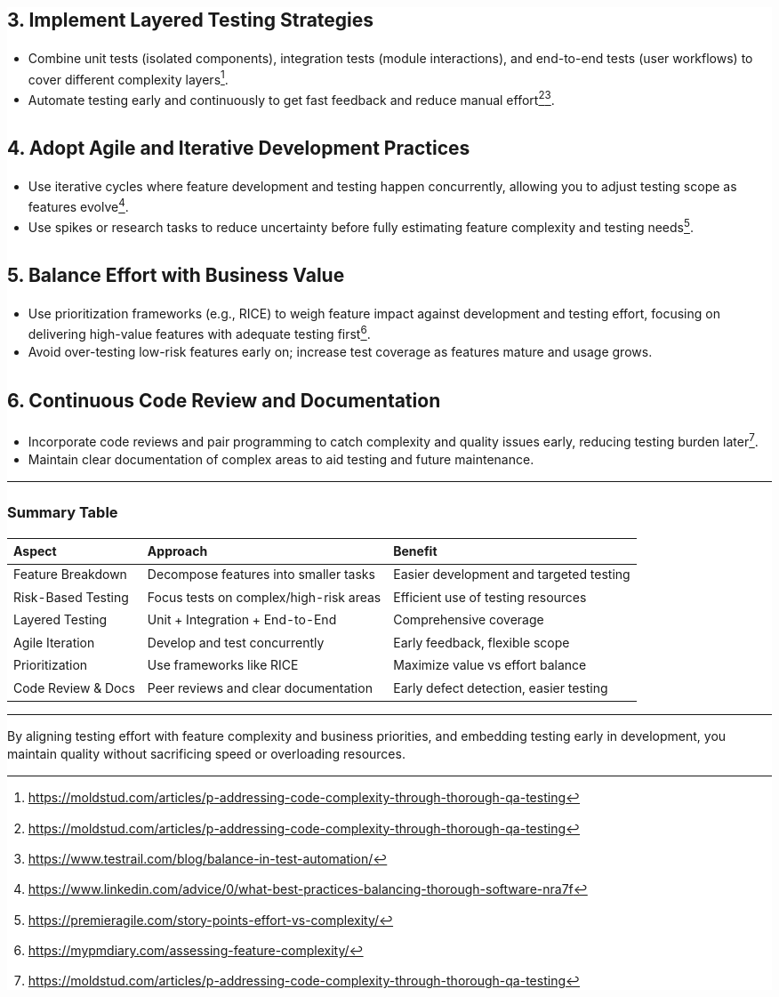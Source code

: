 
## 3. Implement Layered Testing Strategies

- Combine unit tests (isolated components), integration tests (module interactions), and end-to-end tests (user workflows) to cover different complexity layers[^16_5].
- Automate testing early and continuously to get fast feedback and reduce manual effort[^16_5][^16_7].


## 4. Adopt Agile and Iterative Development Practices

- Use iterative cycles where feature development and testing happen concurrently, allowing you to adjust testing scope as features evolve[^16_2].
- Use spikes or research tasks to reduce uncertainty before fully estimating feature complexity and testing needs[^16_4].


## 5. Balance Effort with Business Value

- Use prioritization frameworks (e.g., RICE) to weigh feature impact against development and testing effort, focusing on delivering high-value features with adequate testing first[^16_1].
- Avoid over-testing low-risk features early on; increase test coverage as features mature and usage grows.


## 6. Continuous Code Review and Documentation

- Incorporate code reviews and pair programming to catch complexity and quality issues early, reducing testing burden later[^16_5].
- Maintain clear documentation of complex areas to aid testing and future maintenance.

---

### Summary Table

| Aspect | Approach | Benefit |
| :-- | :-- | :-- |
| Feature Breakdown | Decompose features into smaller tasks | Easier development and targeted testing |
| Risk-Based Testing | Focus tests on complex/high-risk areas | Efficient use of testing resources |
| Layered Testing | Unit + Integration + End-to-End | Comprehensive coverage |
| Agile Iteration | Develop and test concurrently | Early feedback, flexible scope |
| Prioritization | Use frameworks like RICE | Maximize value vs effort balance |
| Code Review \& Docs | Peer reviews and clear documentation | Early defect detection, easier testing |


---

By aligning testing effort with feature complexity and business priorities, and embedding testing early in development, you maintain quality without sacrificing speed or overloading resources.


[^1_1]: https://huggingface.co/blog/lynn-mikami/cursor-vs-windsurf
[^1_2]: https://blog.jetbrains.com/idea/2025/05/coding-guidelines-for-your-ai-agents/
[^1_3]: https://www.biz4group.com/blog/ai-based-project-management-software-development
[^1_4]: https://www.reddit.com/r/opensource/comments/o1019p/my_top_10_favourite_open_source_development_tools/
[^1_5]: https://www.cloudwards.net/open-source-project-management-software/
[^1_6]: https://spdload.com/blog/mvp-tools/
[^1_7]: https://teamhub.com/blog/what-is-changelog-in-software-development/
[^1_8]: https://docs.oracle.com/cd/F74772_01/English/unifier_modules/74651.htm
[^1_9]: https://creately.com/guides/roadmap-examples/
[^1_10]: https://www.telefonica.com/en/communication-room/blog/mvp-characteristics/
[^1_11]: https://www.aha.io/blog/show-the-percent-of-work-completed-on-roadmaps-and-reports
[^1_12]: https://monograph.com/blog/guide-to-design-phases
[^1_13]: https://ideamaker.agency/software-development-checklist/
[^1_14]: https://eluminoustechnologies.com/blog/software-development-best-practices/
[^1_15]: https://www.wrike.com/blog/project-management-checklist/
[^1_16]: https://www.youtube.com/watch?v=YWwS911iLhg
[^1_17]: https://javapro.io/2024/12/02/my-top-10-principles-for-getting-the-best-from-ai-for-developers/
[^1_18]: https://triskellsoftware.com/blog/ai-project-management/
[^1_19]: https://dev.to/nevodavid/14-game-changing-open-source-tools-every-developer-should-know-4pc7
[^1_20]: https://www.openproject.org/blog/top-5-open-source-project-management-software-2025/
[^1_21]: https://www.codica.com/blog/best-mvp-tools-for-startups/
[^1_22]: https://www.altium.com/documentation/altium-designer/organizing-workspace
[^1_23]: https://www.officetimeline.com/roadmaps
[^1_24]: https://bird.com/en-us/guides/how-to-define-mvp-for-growth-pm
[^1_25]: https://www.reddit.com/r/projectmanagement/comments/18n0ut6/how_do_you_calculate_planned_progress_percentage/
[^1_26]: https://stafiz.com/en/project-accounting-and-management-5-phases-project-management/
[^1_27]: https://www.netsolutions.com/insights/the-complete-software-development-checklist/
[^1_28]: https://www.ninjaone.com/blog/software-deployment-best-practices/
[^1_29]: https://flowster.app/7-steps-to-powerful-project-management-checklist/
[^1_30]: https://www.obviousworks.ch/en/vibe-coding-with-windsurf-ide/
[^1_31]: https://osssoftware.org/blog/open-source-software-tools-list-for-developers/
[^1_32]: https://www.atlassian.com/agile/product-management/minimum-viable-product
[^1_33]: https://www.miquido.com/blog/software-project-handover-checklist/
[^1_34]: https://www.designrush.com/agency/software-development/trends/software-development-life-cycle
[^1_35]: https://mintlify.com/blog/6-tips-every-developer-should-know-when-using-cursor-and-windsurf
[^1_36]: https://www.datacamp.com/tutorial/windsurf-ai-agentic-code-editor
[^1_37]: https://dev.to/clouddefenseai/benchmarking-ai-generated-code-cursor-vs-windsurf-vs-secure-coding-standards-3afp
[^1_38]: https://www.cerbos.dev/blog/best-open-source-tools-software-architects
[^1_39]: https://spacelift.io/blog/software-development-tools
[^1_40]: https://dev.to/composiodev/13-top-open-source-tools-you-must-use-for-your-next-big-project-in-2025-5gld
[^1_41]: https://www.getbeamer.com/blog/11-best-practices-for-changelogs
[^1_42]: https://www.cloudbees.com/blog/appy-changelog-best-practices-development
[^1_43]: https://amoeboids.com/blog/changelog-how-to-write-good-one/
[^1_44]: https://keepachangelog.com/en/1.1.0/
[^1_45]: https://www.launchnotes.com/blog/the-ultimate-guide-to-understanding-changelogs-and-release-notes
[^1_46]: https://designli.co/blog/how-to-define-your-mvps-core-features
[^1_47]: https://www.productplan.com/glossary/minimum-viable-product/
[^1_48]: https://verycreatives.com/blog/8-steps-to-minimum-viable-features
[^1_49]: https://checklist.gg/templates/software-development-checklist
[^1_50]: https://github.com/ardalis/new-software-project-checklist
[^2_1]: https://open.nytimes.com/how-to-take-your-open-source-project-from-good-to-great-49c392175e5c
[^2_2]: https://milvus.io/ai-quick-reference/how-do-opensource-projects-handle-scalability-issues
[^2_3]: https://www.cncf.io/blog/2023/04/03/outlining-the-structure-of-your-open-source-software-project/
[^2_4]: https://www.fromdev.com/2012/10/Open-Source-Projects-To-Build-Highly-Scalable-Web-Apps.html
[^2_5]: https://dev.to/shreyash333/building-a-scalable-data-architecture-with-apache-tools-a-free-and-open-source-solution-34hm
[^2_6]: https://www.hakia.com/successful-open-source-projects-examples-and-lessons-from-the-community
[^2_7]: https://www.reddit.com/r/learnpython/comments/wcxih9/how_do_i_properly_structure_and_organize_my/
[^2_8]: https://www.openproject.org
[^2_9]: https://www.samgalope.dev/2024/11/08/open-source-case-studies-success-stories-of-impactful-projects/
[^2_10]: https://openssf.org/case-studies/
[^2_11]: https://dev.to/alexr/14-case-studies-master-system-design-in-a-month-2jk2
[^2_12]: https://preset.io/blog/2021-4-22-data-integration-tooling/
[^2_13]: https://www.instaclustr.com/education/open-source-ai/open-source-data-platform-architecture-and-top-10-tools-to-know/
[^2_14]: https://www.dynatrace.com/news/blog/optimize-open-source-software-contributions/
[^2_15]: https://dev.to/composiodev/13-top-open-source-tools-you-must-use-for-your-next-big-project-in-2025-5gld
[^2_16]: https://www.mend.io/blog/a-guide-to-open-source-software/
[^2_17]: https://arxiv.org/html/2406.12801v1
[^2_18]: https://mockus.us/papers/mozilla.pdf
[^2_19]: https://www.architectmagazine.com/technology/7-open-source-software-options-for-architects_o
[^3_1]: https://pretius.com/blog/modular-software-architecture/
[^3_2]: https://openobserve.ai/articles/scaling-architecture/
[^3_3]: https://www.linkedin.com/pulse/how-choose-right-software-architecture-comprehensive-guide-singh-okwxc
[^3_4]: https://www.zartis.com/architectural-decisions-in-mvps-balancing-speed-and-scalability/
[^3_5]: https://www.milanjovanovic.tech/blog/scaling-monoliths-a-practical-guide-for-growing-systems
[^3_6]: https://redskydigital.com/the-ultimate-guide-to-building-scalable-software-architectures/
[^3_7]: https://iam.slys.dev/p/software-architecture-styles
[^3_8]: https://www.webelight.com/blog/choosing-the-right-software-architecture-pattern-in-2025
[^4_1]: https://www.timify.com/en/blog/a-guide-to-production-performance-and-resource-optimization/
[^4_2]: https://www.teamwork.com/blog/resource-optimization/
[^4_3]: https://www.projectworks.com/blog/strategies-for-resource-utilization
[^4_4]: https://camphouse.io/blog/performance-optimization
[^4_5]: https://shoplogix.com/resource-optimization/
[^4_6]: https://www.ppm.express/blog/resource-optimization
[^4_7]: https://solutionshub.epam.com/blog/post/cloud-resource-optimization
[^4_8]: https://spot.io/resources/cloud-optimization/cloud-optimization-the-4-things-you-must-optimize/
[^5_1]: https://devtron.ai/blog/ci-cd-process-flow/
[^5_2]: https://www.getambassador.io/blog/reliable-ci-cd-pipelines-faster-software-releases
[^5_3]: https://estuary.dev/blog/open-source-ci-cd-tools/
[^5_4]: https://www.cloudbees.com/blog/why-saas-ci-cd-solutions-work-for-open-source-projects
[^5_5]: https://airbyte.com/top-etl-tools-for-sources/open-source-ci-cd-tools
[^5_6]: https://www.linkedin.com/advice/0/how-do-you-scale-optimize-cicd-complex
[^5_7]: https://spacelift.io/blog/ci-cd-best-practices
[^5_8]: https://lumenalta.com/insights/17-best-ci-cd-tools-for-devops-in-2025
[^6_1]: https://www.eyer.ai/blog/10-iac-version-control-best-practices-2024/
[^6_2]: https://www.linkedin.com/advice/1/what-best-version-control-practices-ai-projects-fuq5c
[^6_3]: https://www.secoda.co/learn/best-practices-for-versioning-documenting-and-certifying-ai-ml-applications
[^6_4]: https://www.docuwriter.ai/posts/version-control-best-practices-guide-modern-development-teams
[^6_5]: https://www.perforce.com/blog/vcs/8-version-control-best-practices
[^6_6]: https://blog.nashtechglobal.com/version-control-best-practices-for-developers/
[^6_7]: https://www.modernrequirements.com/blogs/version-control-best-practices/
[^6_8]: https://www.linkedin.com/advice/0/how-can-you-manage-version-control-ai-programming-r5ief
[^7_1]: https://dev.to/noruwa/folder-structure-for-modern-web-applications-4d11
[^7_2]: https://dev.to/noruwa/folder-structure-for-modern-web-applications-4d11/comments
[^7_3]: https://www.youtube.com/watch?v=xyxrB2Aa7KE
[^7_4]: https://unity.com/blog/engine-platform/why-folder-structures-matter
[^7_5]: https://www.reddit.com/r/FigmaDesign/comments/zp7jy3/do_you_know_any_cool_examples_of_good_ways_to/
[^7_6]: https://www.linkedin.com/pulse/frontend-development-best-practices-code-structure-adekola-olawale
[^7_7]: https://www.figma.com/best-practices/team-file-organization/
[^8_1]: https://www.f22labs.com/blogs/mvp-milestones-deliverables/
[^8_2]: https://www.damcogroup.com/blogs/mvp-development-strategies
[^8_3]: https://www.pragmaticcoders.com/blog/how-to-create-an-mvp-roadmap-for-my-startup
[^8_4]: https://www.netguru.com/blog/mobile-app-development-mvp
[^8_5]: https://www.ptolemay.com/post/mvp-development-costs-and-how-to-save
[^8_6]: https://www.linkedin.com/pulse/road-map-developing-ai-driven-mvp-web-application-don-chunshen-li-yjkoe
[^8_7]: https://spdload.com/blog/how-to-launch-an-mvp/
[^8_8]: https://infomineo.com/blog/how-to-prioritize-your-ai-analytics-and-automation-roadmaps/
[^9_1]: https://www.devprojournal.com/technology-trends/open-source/the-open-source-software-balancing-act-how-to-maximize-the-benefits-and-minimize-the-risks/
[^9_2]: https://www.sonatype.com/blog/a-guide-for-open-source-software-oss-security
[^9_3]: https://cycode.com/blog/open-source-security-guide/
[^9_4]: https://www.contrastsecurity.com/glossary/open-source-security-guide
[^9_5]: https://guardiandigital.com/content/secure-your-open-source-projects
[^9_6]: https://www.gov.uk/government/publications/open-source-software-best-practice-supply-chain-risk-management/open-source-software-best-practices-and-supply-chain-risk-management
[^9_7]: https://www.linkedin.com/pulse/open-source-sustainability-ensuring-long-term-viability-projects-ko7fc
[^9_8]: https://saas.group/blog/open-source-and-tech-dd-spotlighting-crucial-areas-for-success/
[^10_1]: https://www.reddit.com/r/git/comments/11hx8lk/changelog_best_practices/
[^10_2]: https://www.getbeamer.com/blog/11-best-practices-for-changelogs
[^10_3]: https://dev.to/devsatasurion/automate-changelogs-to-ease-your-release-282
[^10_4]: https://www.scriptrunner.com/en/blog/what-is-a-changelog-and-how-to-manage-it
[^10_5]: https://www.uxpin.com/studio/blog/how-to-create-a-design-system-changelog/
[^10_6]: https://keepachangelog.com/en/1.1.0/
[^10_7]: https://openchangelog.com/blog/changelog-md
[^10_8]: https://zeet.co/blog/changelog-tool
[^11_1]: https://coralogix.com/ai-blog/best-data-versioning-tools-for-mlops/
[^11_2]: https://neptune.ai/blog/best-data-version-control-tools
[^11_3]: https://www.reddit.com/r/mlops/comments/1gc21nr/what_tools_do_you_use_for_data_versioning_what/
[^11_4]: https://lakefs.io/blog/model-versioning/
[^11_5]: https://www.twine.net/blog/dataset-version-control-tools/
[^11_6]: https://www.kdnuggets.com/best-practices-for-version-control-in-data-science-projects
[^11_7]: https://dvc.org
[^11_8]: https://www.linkedin.com/advice/0/how-can-you-manage-version-control-ai-programming-r5ief
[^12_1]: https://zapier.com/blog/organize-files-folders/
[^12_2]: https://dev.to/jmorjsm/my-development-folder-structure-3e5n
[^12_3]: https://mignet.io/best-practices-for-organizing-business-files-and-folders/
[^12_4]: https://www.youtube.com/watch?v=xyxrB2Aa7KE
[^12_5]: https://fastercapital.com/topics/creating-folders-and-organizational-structure.html/1
[^12_6]: https://www.reddit.com/r/projectmanagement/comments/825tbn/efficient_folder_structure/
[^12_7]: https://unity.com/blog/engine-platform/why-folder-structures-matter
[^12_8]: https://www.woodwing.com/blog/file-management-setting-up-a-folder-structure-in-5-steps
[^13_1]: https://contentsquare.com/guides/product-roadmaps/prioritization/
[^13_2]: https://www.aakashg.com/how-to-prioritize-a-roadmap/
[^13_3]: https://www.reddit.com/r/ProductManagement/comments/1ggdzb9/how_do_you_prioritize_features_for_your_product/
[^13_4]: https://www.zigpoll.com/content/how-do-you-prioritize-features-in-your-product-roadmap-to-maximize-both-customer-satisfaction-and-business-growth
[^13_5]: https://www.productplan.com/learn/what-is-a-product-roadmap/
[^13_6]: https://www.launchnotes.com/blog/product-roadmap-prioritization-frameworks
[^13_7]: https://www.savio.io/glossary/roadmap-prioritization-techniques/
[^13_8]: https://survicate.com/blog/feature-prioritization/
[^14_1]: https://www.ezcomputersolutions.com/blog/best-practices-organizing-business-files/
[^14_2]: https://www.linkedin.com/pulse/best-practices-folder-structure-project-management-gdcpmsolutions-hjvwf
[^14_3]: https://forum.gettingthingsdone.com/threads/folder-structure-for-projects.17861/
[^14_4]: https://www.reddit.com/r/datacurator/comments/1gjk6tp/how_do_you_organize_your_file_system/
[^14_5]: https://www.asianefficiency.com/organization/organize-your-files-folders-documents/
[^14_6]: https://www.projectmanagement.com/discussion-topic/9970/Folder-structure-for-project-documents
[^14_7]: https://mitcommlab.mit.edu/broad/commkit/file-structure/
[^14_8]: https://efficientcontentcreatoracademy.com/post/folder-structure-best-practices-examples-organize-your-files-and-folder-101
[^15_1]: https://roadmap.sh/devops/shift-left-testing
[^15_2]: https://www.reddit.com/r/ProductManagement/comments/1hsrdyi/how_are_you_supposed_to_create_an_accurate/
[^15_3]: https://www.kameleoon.com/blog/Four-steps-build-testing-roadmap
[^15_4]: https://contentsquare.com/guides/product-roadmaps/prioritization/
[^15_5]: https://blog.ferpection.com/en/your-user-testing-roadmap
[^15_6]: https://www.prodpad.com/blog/product-roadmap-best-practice-things-to-avoid/
[^15_7]: https://roadmap.sh/devops/automation
[^15_8]: https://moldstud.com/articles/p-how-to-create-a-successful-software-development-roadmap
[^16_1]: https://mypmdiary.com/assessing-feature-complexity/
[^16_2]: https://www.linkedin.com/advice/0/what-best-practices-balancing-thorough-software-nra7f
[^16_3]: https://divami.com/news/balancing-technical-complexity-and-user-experience/
[^16_4]: https://premieragile.com/story-points-effort-vs-complexity/
[^16_5]: https://moldstud.com/articles/p-addressing-code-complexity-through-thorough-qa-testing
[^16_6]: https://www.apriorit.com/qa-blog/197-testing-time-estimation
[^16_7]: https://www.testrail.com/blog/balance-in-test-automation/
[^16_8]: https://testsigma.com/blog/test-estimation-techniques/
[^17_1]: https://testlio.com/blog/software-testing-strategies/
[^17_2]: https://insight7.io/top-7-innovation-testing-methods-for-product-launch-success/
[^17_3]: https://www.browserstack.com/guide/testing-tactics-for-faster-release-cycles
[^17_4]: https://testlio.com/blog/test-case-prioritization-in-software-testing/
[^17_5]: https://bugbug.io/blog/software-testing/feature-testing/
[^17_6]: https://zeet.co/blog/release-testing
[^17_7]: https://www.globalapptesting.com/best-practices-exploratory-testing
[^17_8]: https://www.sherwen.com/insights/ux-testing-methods-that-move-the-needle
[^18_1]: https://www.cleverix.com/blog/striking-the-right-balance-navigating-the-automate-everything-approach-in-software-testing
[^18_2]: https://www.linkedin.com/advice/0/how-do-you-balance-maintenance-new-feature-development-mcfuc
[^18_3]: https://www.altexsoft.com/blog/software-testing-qa-best-practices/
[^18_4]: https://www.testdevlab.com/blog/regression-testing-challenges-and-how-to-overcome-them
[^18_5]: https://www.lambdatest.com/learning-hub/maintenance-testing
[^18_6]: https://zapple.tech/blog/test-automation-frameworks/how-to-create-best-test-automation-maintenance-strategy/
[^18_7]: https://www.qamadness.com/test-automation-strategy-a-step-by-step-guideline-for-your-team/
[^18_8]: https://www.linkedin.com/advice/1/how-do-you-balance-software-stability-new-loq9e
[^19_1]: https://www.practitest.com/resource-center/blog/how-to-address-software-testing-bottlenecks/
[^19_2]: https://www.linkedin.com/advice/3/youre-facing-software-testing-bottlenecks-developers-vefhf
[^19_3]: https://www.curiositysoftware.ie/blog/5-techniques-overcoming-test-data-bottlenecks
[^19_4]: https://moldstud.com/articles/p-addressing-performance-bottlenecks-in-software-testing
[^19_5]: https://productschool.com/blog/product-strategy/increase-velocity-remove-bottlenecks-qa
[^19_6]: https://www.testdevlab.com/blog/how-to-identify-bottlenecks-in-software-testing-process
[^19_7]: https://www.reddit.com/r/ExperiencedDevs/comments/1b1gozx/how_do_you_avoid_qa_bottlenecks/
[^19_8]: https://aqua-cloud.io/bottleneck-testing/
[^20_1]: https://www.xcubelabs.com/blog/automated-testing-and-deployment-strategies/
[^20_2]: https://www.qodo.ai/blog/advanced-techniques-for-optimizing-test-automation-execution/
[^20_3]: https://www.telerik.com/blogs/5-ways-make-test-automation-faster
[^20_4]: https://www.testdevlab.com/blog/reduce-time-and-effort-with-automated-testing
[^20_5]: https://www.browserstack.com/guide/improve-automation-test-coverage
[^20_6]: https://www.microtica.com/blog/optimize-your-ci-cd-pipeline-for-faster-deployments
[^20_7]: https://www.linkedin.com/pulse/how-automation-testing-speeds-up-your-release-cycle-chughtai-oufke
[^20_8]: https://qameta.io/blog/automated-testing-for-ci-cd/
[^21_1]: https://www.accelq.com/blog/parallel-testing/
[^21_2]: https://www.linkedin.com/pulse/power-parallel-test-execution-speeding-up-automation-faster-kulkarni-9pzzf
[^21_3]: https://testsigma.com/parallel-test-runs
[^21_4]: https://muuktest.com/blog/parallel-test-automation
[^21_5]: https://www.element34.com/blog/parallel-testing
[^21_6]: https://www.perfecto.io/blog/parallel-testing
[^21_7]: https://www.devzery.com/post/parallelism-testing-maximize-efficiency-and-speed-in-2024
[^21_8]: https://www.linkedin.com/pulse/speed-up-your-workflow-how-parallel-testing-can-boost-purvi-gupta-f2xvc
[^21_9]: https://www.browserstack.com/guide/testing-tactics-for-faster-release-cycles
[^22_1]: https://dev.to/eunit/five-advanced-techniques-to-improve-automated-testing-by-50-ccf
[^22_2]: https://www.linkedin.com/pulse/how-execute-your-test-automation-parallel-craig-risi-40a3f
[^22_3]: https://www.qodo.ai/blog/advanced-techniques-for-optimizing-test-automation-execution/
[^22_4]: https://www.browserstack.com/guide/what-is-parallel-testing
[^22_5]: https://www.cegeka.com/en-gb/blogs/unleashing-the-power-of-parallel-testing-in-test-automation
[^22_6]: https://testsigma.com/parallel-test-runs
[^22_7]: https://www.devzery.com/post/guide-to-how-can-we-run-mastering-efficient-test-execution
[^22_8]: https://saucelabs.com/resources/blog/the-four-keys-to-achieving-parallelization-in-automated-testing
[^23_1]: https://www.linkedin.com/advice/1/how-can-you-maintain-test-automation-scripts-more-borye
[^23_2]: https://www.testdevlab.com/blog/how-to-maintain-your-test-automation-script
[^23_3]: https://www.pcloudy.com/blogs/maintain-automation-scripts-with-frequent-app-changes/
[^23_4]: https://www.fireflink.com/blogs/importance-of-regular-updates-and-maintenance-of-test-scripts
[^23_5]: https://blog.nashtechglobal.com/test-script-maintenance-best-practices-mastering-automation/
[^23_6]: https://zapple.tech/blog/test-automation-frameworks/how-to-create-best-test-automation-maintenance-strategy/
[^23_7]: https://testrigor.com/blog/how-to-write-maintainable-test-scripts-tips-and-tricks/
[^23_8]: https://www.accelq.com/blog/software-test-script/
[^24_1]: https://blog.mergify.com/proven-automated-testing-best-practices-guide/
[^24_2]: https://www.browserstack.com/guide/10-test-automation-best-practices
[^24_3]: https://www.testdevlab.com/blog/high-impact-areas-for-test-automation
[^24_4]: https://www.softwaretestingmagazine.com/knowledge/test-automation-best-practices-that-you-might-not-be-following-in-your-daily-testing-routine/
[^24_5]: https://www.alphabold.com/best-practices-for-test-automation/
[^24_6]: https://muuktest.com/blog/automation-test-guide
[^24_7]: https://vates.com/building-a-robust-test-automation-framework-best-practices-for-long-term-success/
[^24_8]: https://nandbox.com/implementing-automation-best-practices-testing-processes/1
[^25_1]: https://blog.mergify.com/proven-automated-testing-best-practices-guide/
[^25_2]: https://www.browserstack.com/guide/10-test-automation-best-practices
[^25_3]: https://www.testdevlab.com/blog/high-impact-areas-for-test-automation
[^25_4]: https://www.softwaretestingmagazine.com/knowledge/test-automation-best-practices-that-you-might-not-be-following-in-your-daily-testing-routine/
[^25_5]: https://www.alphabold.com/best-practices-for-test-automation/
[^25_6]: https://muuktest.com/blog/automation-test-guide
[^25_7]: https://vates.com/building-a-robust-test-automation-framework-best-practices-for-long-term-success/
[^25_8]: https://nandbox.com/implementing-automation-best-practices-testing-processes/1
[^26_1]: https://www.testdevlab.com/blog/test-strategy-optimization-best-practices
[^26_2]: https://www.testdevlab.com/blog/how-to-reduce-testing-time-and-effort
[^26_3]: https://www.browserstack.com/guide/testing-tactics-for-faster-release-cycles
[^26_4]: https://www.linkedin.com/pulse/elevating-agile-testing-strategies-high-quality-deliverables-wl4bc
[^26_5]: https://thegood.com/insights/test-cycle-time/
[^26_6]: https://www.practitest.com/resource-center/blog/test-case-prioritization/
[^26_7]: https://www.launchableinc.com/blog/guide-to-faster-software-testing-cycles/
[^26_8]: https://www.bairesdev.com/blog/agile-methodology-of-testing/
[^27_1]: https://www.testdevlab.com/blog/high-impact-areas-for-test-automation
[^27_2]: https://www.linkedin.com/advice/1/youre-facing-limited-resources-testing-how-do-byidf
[^27_3]: https://muuktest.com/blog/automate-testing-guide
[^27_4]: https://asana.com/resources/automate-repetitive-tasks-5-steps
[^27_5]: https://www.qodo.ai/blog/advanced-techniques-for-optimizing-test-automation-execution/
[^27_6]: https://www.testdevlab.com/blog/reduce-time-and-effort-with-automated-testing
[^27_7]: https://www.testrail.com/blog/automated-testing/
[^27_8]: https://www.calsoftinc.com/blogs/optimizing-software-testing-productivity-and-efficiency-using-automation.html
[^27_9]: https://testguild.com/avoid-automation-testing-practices/
[^28_1]: https://dev.to/jetthoughts/essential-development-best-practices-for-modern-software-projects-in-2025-f2f
[^28_2]: https://www.2am.tech/blog/software-development-best-practices
[^28_3]: https://lasoft.org/blog/best-practices-in-software-engineering-guidelines/
[^28_4]: https://www.bacancytechnology.com/blog/software-development-best-practices
[^28_5]: https://www.outsystems.com/blog/posts/application-development-best-practices/
[^28_6]: https://www.nanobytetechnologies.com/blog/Critical-Cybersecurity-Practices-That-All-Software-Developers-Need-to-Be-Aware-of-in-2025
[^28_7]: https://shakuro.com/blog/software-development-best-practices
[^28_8]: https://stackoverflow.blog/2025/01/22/why-all-developers-should-adopt-a-safety-critical-mindset/
[^29_1]: https://fedtechmagazine.com/article/2025/02/agencies-need-physical-and-cybersecurity-convergence-combat-modern-threats
[^29_2]: https://exalate.com/blog/integration-security-best-practices/
[^29_3]: https://www.securityindustry.org/report/security-convergence-2024/
[^29_4]: https://www.secureworld.io/industry-news/cybersecurity-predictions-for-2025
[^29_5]: http://verveindustrial.com/resources/blog/it-vs-ot-explained-differences-integration-challenges-and-convergence-strategies/
[^29_6]: https://www.beyondtrust.com/blog/entry/identity-attack-vectors
[^29_7]: https://www.linkedin.com/pulse/12-essential-cybersecurity-questions-every-board-ask-muema-brhve
[^29_8]: https://devops.com/software-deployment-security-risks-and-best-practices/
